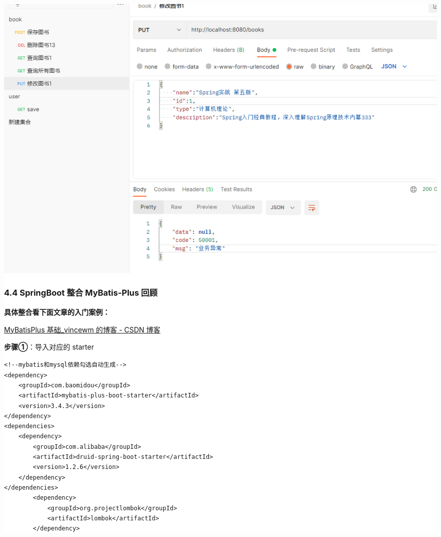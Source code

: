 ![](<assets/1740015947945.png>)

### 4.4 SpringBoot 整合 MyBatis-Plus 回顾

**具体整合看下面文章的入门案例：**

[MyBatisPlus 基础_vincewm 的博客 - CSDN 博客](https://blog.csdn.net/qq_40991313/article/details/126470047?spm=1001.2014.3001.5501 "MyBatisPlus基础_vincewm的博客-CSDN博客")

**步骤①**：导入对应的 starter

```
<!--mybatis和mysql依赖勾选自动生成-->
<dependency>
    <groupId>com.baomidou</groupId>
    <artifactId>mybatis-plus-boot-starter</artifactId>
    <version>3.4.3</version>
</dependency>
<dependencies>
    <dependency>
        <groupId>com.alibaba</groupId>
        <artifactId>druid-spring-boot-starter</artifactId>
        <version>1.2.6</version>
    </dependency>
</dependencies>
        <dependency>
            <groupId>org.projectlombok</groupId>
            <artifactId>lombok</artifactId>
        </dependency>
```
